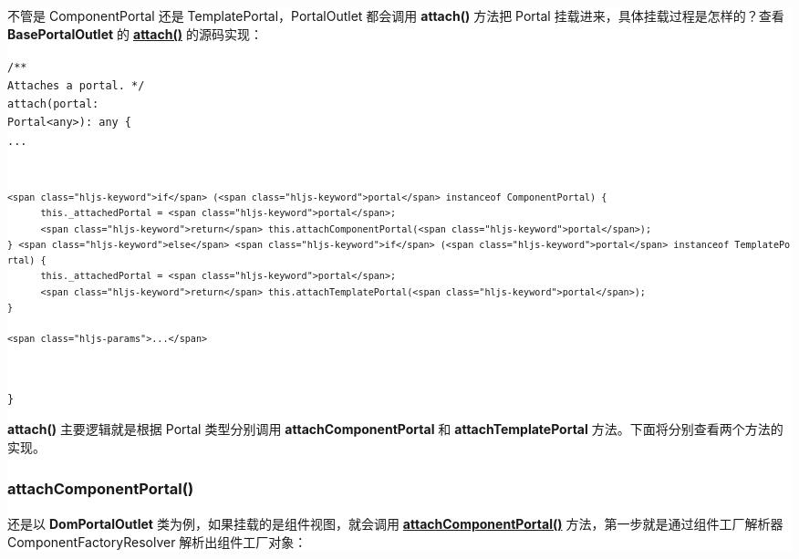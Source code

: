 <p>&#x4E0D;&#x7BA1;&#x662F; ComponentPortal &#x8FD8;&#x662F; TemplatePortal&#xFF0C;PortalOutlet &#x90FD;&#x4F1A;&#x8C03;&#x7528; <strong>attach()</strong> &#x65B9;&#x6CD5;&#x628A; Portal &#x6302;&#x8F7D;&#x8FDB;&#x6765;&#xFF0C;&#x5177;&#x4F53;&#x6302;&#x8F7D;&#x8FC7;&#x7A0B;&#x662F;&#x600E;&#x6837;&#x7684;&#xFF1F;&#x67E5;&#x770B; <strong>BasePortalOutlet</strong> &#x7684; <strong><a href="https://github.com/angular/material2/blob/master/src/cdk/portal/portal.ts#L39-L49" rel="nofollow noreferrer" target="_blank">attach()</a></strong> &#x7684;&#x6E90;&#x7801;&#x5B9E;&#x73B0;&#xFF1A;</p>
<div class="widget-codetool" style="display:none;">
      <div class="widget-codetool--inner">
      <span class="selectCode code-tool" data-toggle="tooltip" data-placement="top" title="" data-original-title="&#x5168;&#x9009;"></span>
      <span type="button" class="copyCode code-tool" data-toggle="tooltip" data-placement="top" data-clipboard-text="/** Attaches a portal. */
attach(portal: Portal&lt;any&gt;): any {
    ...
    
    if (portal instanceof ComponentPortal) {
          this._attachedPortal = portal;
          return this.attachComponentPortal(portal);
    } else if (portal instanceof TemplatePortal) {
          this._attachedPortal = portal;
          return this.attachTemplatePortal(portal);
    }

    ...
}" title="" data-original-title="&#x590D;&#x5236;"></span>
      <span type="button" class="saveToNote code-tool" data-toggle="tooltip" data-placement="top" title="" data-original-title="&#x653E;&#x8FDB;&#x7B14;&#x8BB0;"></span>
      </div>
      </div><pre class="hljs lasso"><code><span class="hljs-comment">/** Attaches a portal. */</span>
attach(<span class="hljs-keyword">portal</span>: <span class="hljs-keyword">Portal</span>&lt;any&gt;): any {
    <span class="hljs-params">...</span>
    
    <span class="hljs-keyword">if</span> (<span class="hljs-keyword">portal</span> instanceof ComponentPortal) {
          this._attachedPortal = <span class="hljs-keyword">portal</span>;
          <span class="hljs-keyword">return</span> this.attachComponentPortal(<span class="hljs-keyword">portal</span>);
    } <span class="hljs-keyword">else</span> <span class="hljs-keyword">if</span> (<span class="hljs-keyword">portal</span> instanceof TemplatePortal) {
          this._attachedPortal = <span class="hljs-keyword">portal</span>;
          <span class="hljs-keyword">return</span> this.attachTemplatePortal(<span class="hljs-keyword">portal</span>);
    }

    <span class="hljs-params">...</span>
}</code></pre>
<p><strong>attach()</strong> &#x4E3B;&#x8981;&#x903B;&#x8F91;&#x5C31;&#x662F;&#x6839;&#x636E; Portal &#x7C7B;&#x578B;&#x5206;&#x522B;&#x8C03;&#x7528; <strong>attachComponentPortal</strong> &#x548C; <strong>attachTemplatePortal</strong> &#x65B9;&#x6CD5;&#x3002;&#x4E0B;&#x9762;&#x5C06;&#x5206;&#x522B;&#x67E5;&#x770B;&#x4E24;&#x4E2A;&#x65B9;&#x6CD5;&#x7684;&#x5B9E;&#x73B0;&#x3002;</p>
<h3 id="articleHeader6">attachComponentPortal()</h3>
<p>&#x8FD8;&#x662F;&#x4EE5; <strong>DomPortalOutlet</strong> &#x7C7B;&#x4E3A;&#x4F8B;&#xFF0C;&#x5982;&#x679C;&#x6302;&#x8F7D;&#x7684;&#x662F;&#x7EC4;&#x4EF6;&#x89C6;&#x56FE;&#xFF0C;&#x5C31;&#x4F1A;&#x8C03;&#x7528; <strong><a href="https://github.com/angular/material2/blob/master/src/cdk/portal/dom-portal-outlet.ts#L38-L63" rel="nofollow noreferrer" target="_blank">attachComponentPortal()</a></strong> &#x65B9;&#x6CD5;&#xFF0C;&#x7B2C;&#x4E00;&#x6B65;&#x5C31;&#x662F;&#x901A;&#x8FC7;&#x7EC4;&#x4EF6;&#x5DE5;&#x5382;&#x89E3;&#x6790;&#x5668; ComponentFactoryResolver &#x89E3;&#x6790;&#x51FA;&#x7EC4;&#x4EF6;&#x5DE5;&#x5382;&#x5BF9;&#x8C61;&#xFF1A;</p>
<div class="widget-codetool" style="display:none;">
      <div class="widget-codetool--inner">
      <span class="selectCode code-tool" data-toggle="tooltip" data-placement="top" title="" data-original-title="&#x5168;&#x9009;"></span>